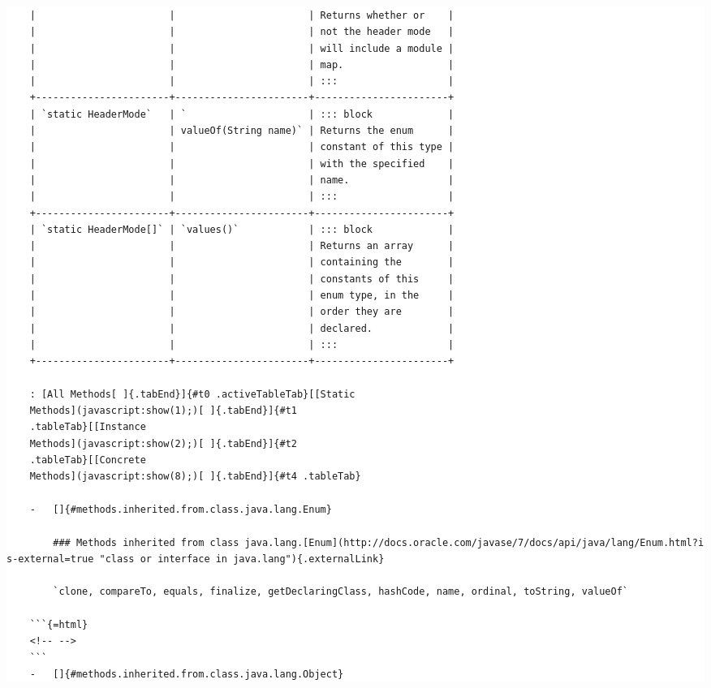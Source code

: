         |                       |                       | Returns whether or    |
        |                       |                       | not the header mode   |
        |                       |                       | will include a module |
        |                       |                       | map.                  |
        |                       |                       | :::                   |
        +-----------------------+-----------------------+-----------------------+
        | `static HeaderMode`   | `                     | ::: block             |
        |                       | valueOf​(String name)` | Returns the enum      |
        |                       |                       | constant of this type |
        |                       |                       | with the specified    |
        |                       |                       | name.                 |
        |                       |                       | :::                   |
        +-----------------------+-----------------------+-----------------------+
        | `static HeaderMode[]` | `values()`            | ::: block             |
        |                       |                       | Returns an array      |
        |                       |                       | containing the        |
        |                       |                       | constants of this     |
        |                       |                       | enum type, in the     |
        |                       |                       | order they are        |
        |                       |                       | declared.             |
        |                       |                       | :::                   |
        +-----------------------+-----------------------+-----------------------+

        : [All Methods[ ]{.tabEnd}]{#t0 .activeTableTab}[[Static
        Methods](javascript:show(1);)[ ]{.tabEnd}]{#t1
        .tableTab}[[Instance
        Methods](javascript:show(2);)[ ]{.tabEnd}]{#t2
        .tableTab}[[Concrete
        Methods](javascript:show(8);)[ ]{.tabEnd}]{#t4 .tableTab}

        -   []{#methods.inherited.from.class.java.lang.Enum}

            ### Methods inherited from class java.lang.[Enum](http://docs.oracle.com/javase/7/docs/api/java/lang/Enum.html?is-external=true "class or interface in java.lang"){.externalLink}

            `clone, compareTo, equals, finalize, getDeclaringClass, hashCode, name, ordinal, toString, valueOf`

        ```{=html}
        <!-- -->
        ```
        -   []{#methods.inherited.from.class.java.lang.Object}

